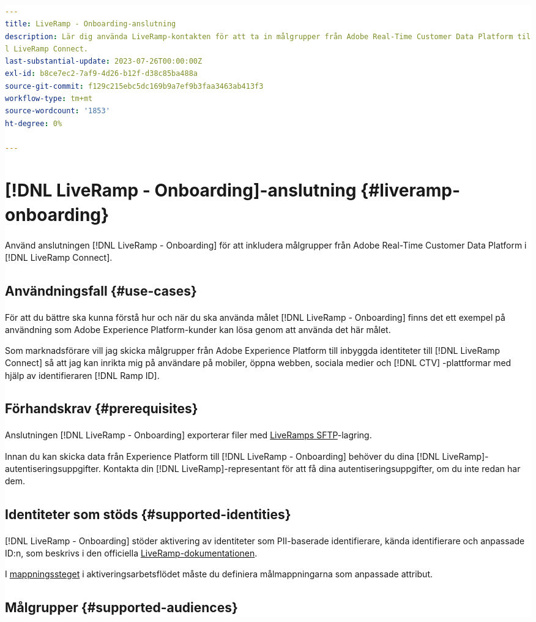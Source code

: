 ```yaml
---
title: LiveRamp - Onboarding-anslutning
description: Lär dig använda LiveRamp-kontakten för att ta in målgrupper från Adobe Real-Time Customer Data Platform till LiveRamp Connect.
last-substantial-update: 2023-07-26T00:00:00Z
exl-id: b8ce7ec2-7af9-4d26-b12f-d38c85ba488a
source-git-commit: f129c215ebc5dc169b9a7ef9b3faa3463ab413f3
workflow-type: tm+mt
source-wordcount: '1853'
ht-degree: 0%

---
```


# [!DNL LiveRamp - Onboarding]-anslutning {#liveramp-onboarding}

Använd anslutningen [!DNL LiveRamp - Onboarding] för att inkludera målgrupper från Adobe Real-Time Customer Data Platform i [!DNL LiveRamp Connect].

## Användningsfall {#use-cases}

För att du bättre ska kunna förstå hur och när du ska använda målet [!DNL LiveRamp - Onboarding] finns det ett exempel på användning som Adobe Experience Platform-kunder kan lösa genom att använda det här målet.

Som marknadsförare vill jag skicka målgrupper från Adobe Experience Platform till inbyggda identiteter till [!DNL LiveRamp Connect] så att jag kan inrikta mig på användare på mobiler, öppna webben, sociala medier och [!DNL CTV] -plattformar med hjälp av identifieraren [!DNL Ramp ID].

## Förhandskrav {#prerequisites}

Anslutningen [!DNL LiveRamp - Onboarding] exporterar filer med [LiveRamps SFTP](https://docs.liveramp.com/connect/en/upload-a-file-via-liveramp-s-sftp.html)-lagring.

Innan du kan skicka data från Experience Platform till [!DNL LiveRamp - Onboarding] behöver du dina [!DNL LiveRamp]-autentiseringsuppgifter. Kontakta din [!DNL LiveRamp]-representant för att få dina autentiseringsuppgifter, om du inte redan har dem.

## Identiteter som stöds {#supported-identities}

[!DNL LiveRamp - Onboarding] stöder aktivering av identiteter som PII-baserade identifierare, kända identifierare och anpassade ID:n, som beskrivs i den officiella [LiveRamp-dokumentationen](https://docs.liveramp.com/connect/en/identity-and-identifier-terms-and-concepts.html#known-identifiers).

I [mappningssteget](#map) i aktiveringsarbetsflödet måste du definiera målmappningarna som anpassade attribut.

## Målgrupper {#supported-audiences}
